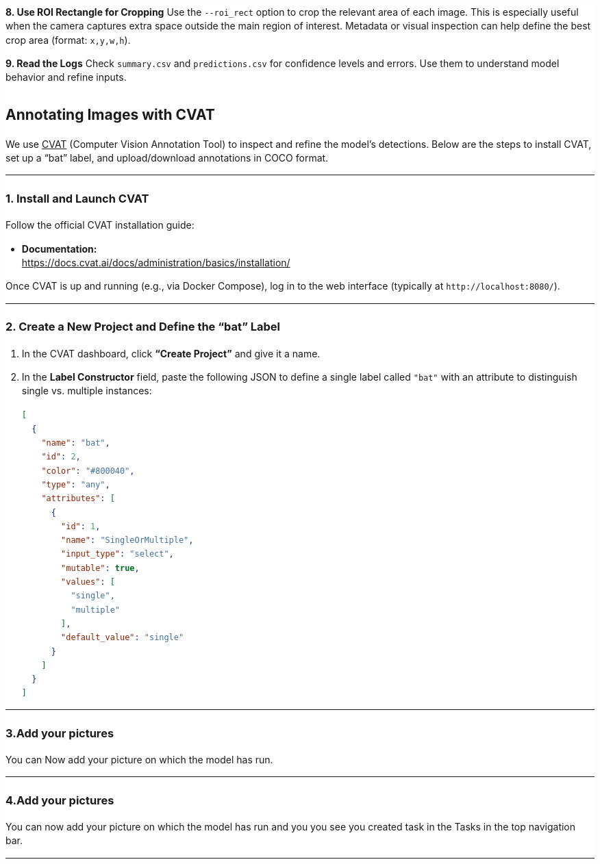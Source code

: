 **8. Use ROI Rectangle for Cropping**
Use the `--roi_rect` option to crop the relevant area of each image. This is especially useful when the camera captures extra space outside the main region of interest. Metadata or visual inspection can help define the best crop area (format: `x,y,w,h`).

**9. Read the Logs**
Check `summary.csv` and `predictions.csv` for confidence levels and errors. Use them to understand model behavior and refine inputs.

## Annotating Images with CVAT

We use [CVAT](https://github.com/openvinotoolkit/cvat) (Computer Vision Annotation Tool) to inspect and refine the model’s detections. Below are the steps to install CVAT, set up a “bat” label, and upload/download annotations in COCO format.

---

### 1. Install and Launch CVAT

Follow the official CVAT installation guide:

- **Documentation:**  
  https://docs.cvat.ai/docs/administration/basics/installation/

Once CVAT is up and running (e.g., via Docker Compose), log in to the web interface (typically at `http://localhost:8080/`).

---

### 2. Create a New Project and Define the “bat” Label

1. In the CVAT dashboard, click **“Create Project”** and give it a name.
2. In the **Label Constructor** field, paste the following JSON to define a single label called `"bat"` with an attribute to distinguish single vs. multiple instances:

   ```json
   [
     {
       "name": "bat",
       "id": 2,
       "color": "#800040",
       "type": "any",
       "attributes": [
         {
           "id": 1,
           "name": "SingleOrMultiple",
           "input_type": "select",
           "mutable": true,
           "values": [
             "single",
             "multiple"
           ],
           "default_value": "single"
         }
       ]
     }
   ]
___
### 3.Add your pictures 
You can Now add your picture on which the model has run. 
___

### 4.Add your pictures 
You can now add your picture on which the model has run and you you see you created task in the Tasks in the top navigation bar.
___
   ```